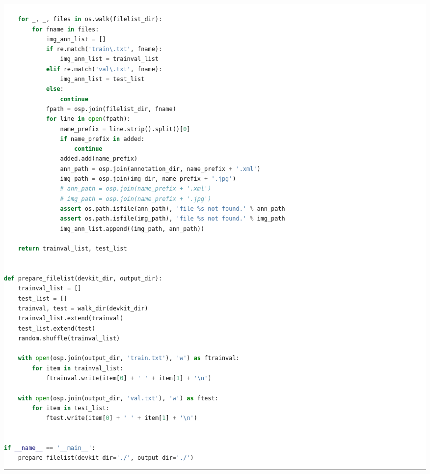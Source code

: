 ```python

    for _, _, files in os.walk(filelist_dir):
        for fname in files:
            img_ann_list = []
            if re.match('train\.txt', fname):
                img_ann_list = trainval_list
            elif re.match('val\.txt', fname):
                img_ann_list = test_list
            else:
                continue
            fpath = osp.join(filelist_dir, fname)
            for line in open(fpath):
                name_prefix = line.strip().split()[0]
                if name_prefix in added:
                    continue
                added.add(name_prefix)
                ann_path = osp.join(annotation_dir, name_prefix + '.xml')
                img_path = osp.join(img_dir, name_prefix + '.jpg')
                # ann_path = osp.join(name_prefix + '.xml')
                # img_path = osp.join(name_prefix + '.jpg')
                assert os.path.isfile(ann_path), 'file %s not found.' % ann_path
                assert os.path.isfile(img_path), 'file %s not found.' % img_path
                img_ann_list.append((img_path, ann_path))

    return trainval_list, test_list


def prepare_filelist(devkit_dir, output_dir):
    trainval_list = []
    test_list = []
    trainval, test = walk_dir(devkit_dir)
    trainval_list.extend(trainval)
    test_list.extend(test)
    random.shuffle(trainval_list)

    with open(osp.join(output_dir, 'train.txt'), 'w') as ftrainval:
        for item in trainval_list:
            ftrainval.write(item[0] + ' ' + item[1] + '\n')

    with open(osp.join(output_dir, 'val.txt'), 'w') as ftest:
        for item in test_list:
            ftest.write(item[0] + ' ' + item[1] + '\n')


if __name__ == '__main__':
    prepare_filelist(devkit_dir='./', output_dir='./')
```



***
